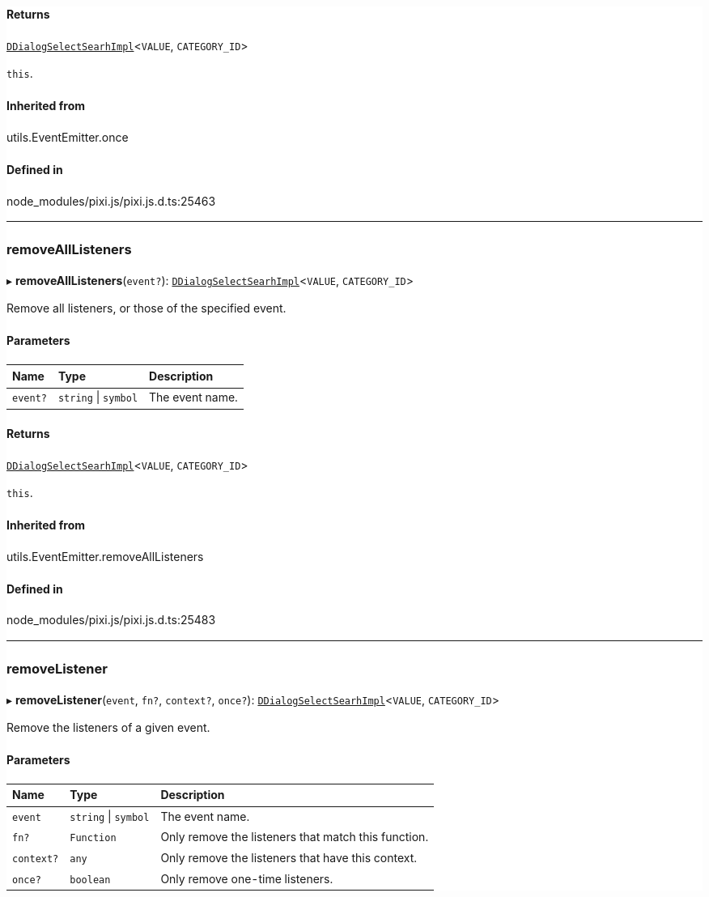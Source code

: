 #### Returns

[`DDialogSelectSearhImpl`](DDialogSelectSearhImpl.md)\<`VALUE`, `CATEGORY_ID`\>

`this`.

#### Inherited from

utils.EventEmitter.once

#### Defined in

node_modules/pixi.js/pixi.js.d.ts:25463

___

### removeAllListeners

▸ **removeAllListeners**(`event?`): [`DDialogSelectSearhImpl`](DDialogSelectSearhImpl.md)\<`VALUE`, `CATEGORY_ID`\>

Remove all listeners, or those of the specified event.

#### Parameters

| Name | Type | Description |
| :------ | :------ | :------ |
| `event?` | `string` \| `symbol` | The event name. |

#### Returns

[`DDialogSelectSearhImpl`](DDialogSelectSearhImpl.md)\<`VALUE`, `CATEGORY_ID`\>

`this`.

#### Inherited from

utils.EventEmitter.removeAllListeners

#### Defined in

node_modules/pixi.js/pixi.js.d.ts:25483

___

### removeListener

▸ **removeListener**(`event`, `fn?`, `context?`, `once?`): [`DDialogSelectSearhImpl`](DDialogSelectSearhImpl.md)\<`VALUE`, `CATEGORY_ID`\>

Remove the listeners of a given event.

#### Parameters

| Name | Type | Description |
| :------ | :------ | :------ |
| `event` | `string` \| `symbol` | The event name. |
| `fn?` | `Function` | Only remove the listeners that match this function. |
| `context?` | `any` | Only remove the listeners that have this context. |
| `once?` | `boolean` | Only remove one-time listeners. |
